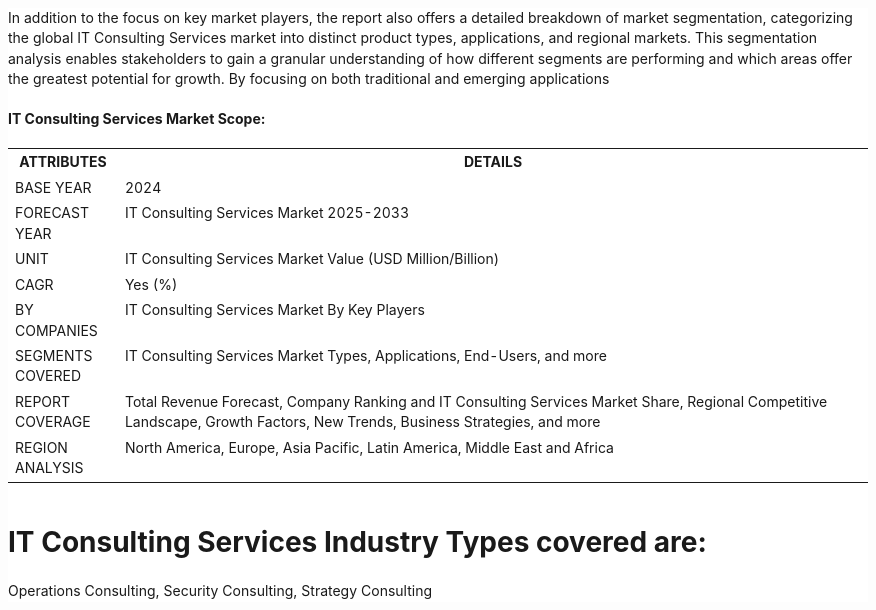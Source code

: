 In addition to the focus on key market players, the report also offers a detailed breakdown of market segmentation, categorizing the global IT Consulting Services market into distinct product types, applications, and regional markets. This segmentation analysis enables stakeholders to gain a granular understanding of how different segments are performing and which areas offer the greatest potential for growth. By focusing on both traditional and emerging applications

<h4>IT Consulting Services Market Scope:</h4>
<table>
<tr>
<th>ATTRIBUTES</th>
<th>DETAILS</th>
</tr>
<tr>
<td>BASE YEAR</td>
<td>2024</td>
</tr>
<tr>
<td>FORECAST YEAR</td>
<td>IT Consulting Services Market 2025-2033</td>
</tr>
<tr>
<td>UNIT</td>
<td>IT Consulting Services Market Value (USD Million/Billion)</td>
<tr>
<td>CAGR</td>
<td>Yes (%)</td>
</tr>
</tr>
<tr>
<td>BY COMPANIES</td>
<td>IT Consulting Services Market By Key Players</td>
</tr>
<tr>
<td>SEGMENTS COVERED</td>
<td>IT Consulting Services Market Types, Applications, End-Users, and more</td>
</tr>
<tr>
<td>REPORT COVERAGE</td>
<td>Total Revenue Forecast, Company Ranking and IT Consulting Services Market Share, Regional Competitive Landscape, Growth Factors, New Trends, Business Strategies, and more</td>
</tr>
<tr>
<td>REGION ANALYSIS</td>
<td>North America, Europe, Asia Pacific, Latin America, Middle East and Africa</td>
</tr>
</table>

# <strong>IT Consulting Services Industry Types covered are:</strong>

Operations Consulting, Security Consulting, Strategy Consulting
